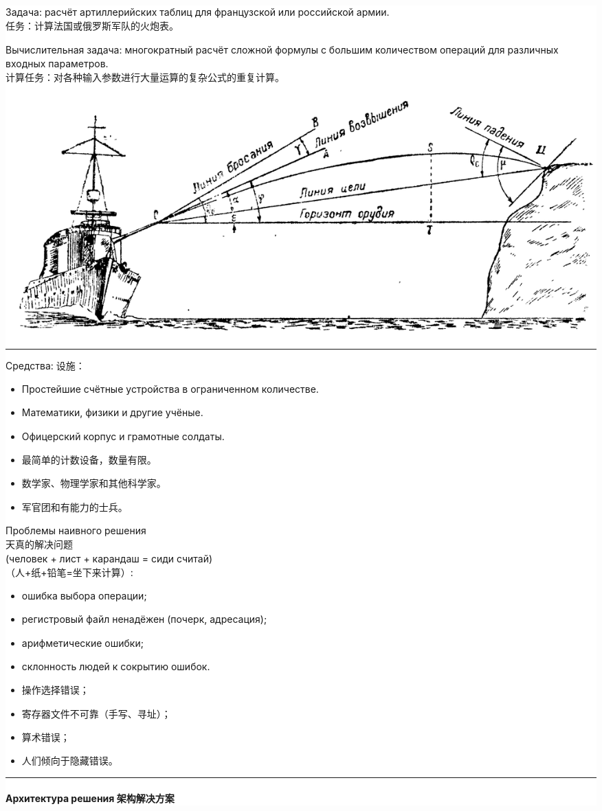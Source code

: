 Задача: расчёт артиллерийских таблиц для французской или российской армии.  
任务：计算法国或俄罗斯军队的火炮表。

Вычислительная задача: многократный расчёт сложной формулы с большим количеством операций для различных входных параметров.  
计算任务：对各种输入参数进行大量运算的复杂公式的重复计算。

![](../fig/artillery.png)

----

Средства: 设施：

- Простейшие счётные устройства в ограниченном количестве.
- Математики, физики и другие учёные.
- Офицерский корпус и грамотные солдаты.

- 最简单的计数设备，数量有限。
- 数学家、物理学家和其他科学家。
- 军官团和有能力的士兵。

Проблемы наивного решения <br/> 天真的解决问题 <br/> (человек + лист + карандаш = сиди считай) <br/>（人+纸+铅笔=坐下来计算）:

- ошибка выбора операции;
- регистровый файл ненадёжен (почерк, адресация);
- арифметические ошибки;
- склонность людей к сокрытию ошибок.

- 操作选择错误；
- 寄存器文件不可靠（手写、寻址）；
- 算术错误；
- 人们倾向于隐藏错误。

----

#### Архитектура решения 架构解决方案
